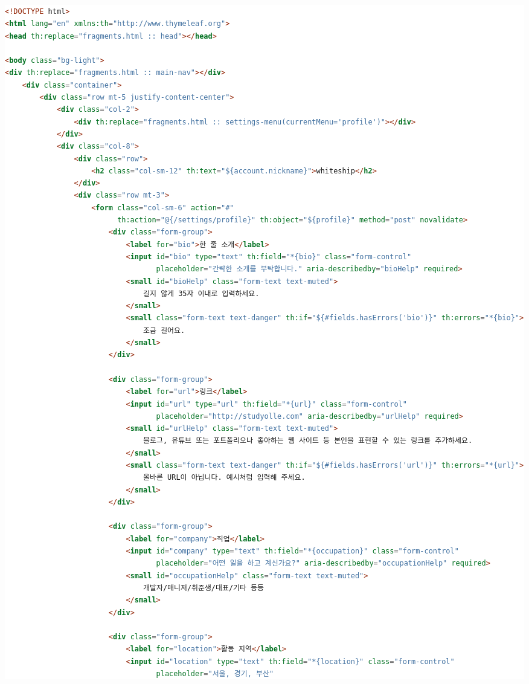 ```html
<!DOCTYPE html>
<html lang="en" xmlns:th="http://www.thymeleaf.org">
<head th:replace="fragments.html :: head"></head>

<body class="bg-light">
<div th:replace="fragments.html :: main-nav"></div>
    <div class="container">
        <div class="row mt-5 justify-content-center">
            <div class="col-2">
                <div th:replace="fragments.html :: settings-menu(currentMenu='profile')"></div>
            </div>
            <div class="col-8">
                <div class="row">
                    <h2 class="col-sm-12" th:text="${account.nickname}">whiteship</h2>
                </div>
                <div class="row mt-3">
                    <form class="col-sm-6" action="#"
                          th:action="@{/settings/profile}" th:object="${profile}" method="post" novalidate>
                        <div class="form-group">
                            <label for="bio">한 줄 소개</label>
                            <input id="bio" type="text" th:field="*{bio}" class="form-control"
                                   placeholder="간략한 소개를 부탁합니다." aria-describedby="bioHelp" required>
                            <small id="bioHelp" class="form-text text-muted">
                                길지 않게 35자 이내로 입력하세요.
                            </small>
                            <small class="form-text text-danger" th:if="${#fields.hasErrors('bio')}" th:errors="*{bio}">
                                조금 길어요.
                            </small>
                        </div>

                        <div class="form-group">
                            <label for="url">링크</label>
                            <input id="url" type="url" th:field="*{url}" class="form-control"
                                   placeholder="http://studyolle.com" aria-describedby="urlHelp" required>
                            <small id="urlHelp" class="form-text text-muted">
                                블로그, 유튜브 또는 포트폴리오나 좋아하는 웹 사이트 등 본인을 표현할 수 있는 링크를 추가하세요.
                            </small>
                            <small class="form-text text-danger" th:if="${#fields.hasErrors('url')}" th:errors="*{url}">
                                올바른 URL이 아닙니다. 예시처럼 입력해 주세요.
                            </small>
                        </div>

                        <div class="form-group">
                            <label for="company">직업</label>
                            <input id="company" type="text" th:field="*{occupation}" class="form-control"
                                   placeholder="어떤 일을 하고 계신가요?" aria-describedby="occupationHelp" required>
                            <small id="occupationHelp" class="form-text text-muted">
                                개발자/매니저/취준생/대표/기타 등등
                            </small>
                        </div>

                        <div class="form-group">
                            <label for="location">활동 지역</label>
                            <input id="location" type="text" th:field="*{location}" class="form-control"
                                   placeholder="서울, 경기, 부산"
```
